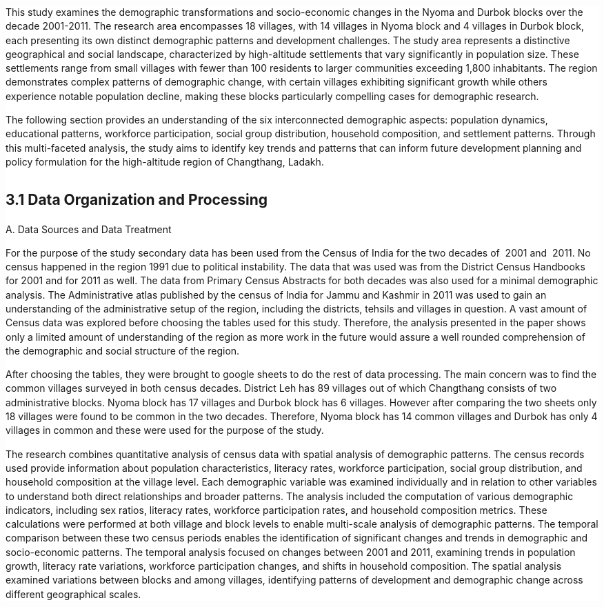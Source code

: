 
This study examines the demographic transformations and socio-economic changes in the Nyoma and Durbok blocks over the decade 2001-2011. The research area encompasses 18 villages, with 14 villages in Nyoma block and 4 villages in Durbok block, each presenting its own distinct demographic patterns and development challenges. The study area represents a distinctive geographical and social landscape, characterized by high-altitude settlements that vary significantly in population size. These settlements range from small villages with fewer than 100 residents to larger communities exceeding 1,800 inhabitants. The region demonstrates complex patterns of demographic change, with certain villages exhibiting significant growth while others experience notable population decline, making these blocks particularly compelling cases for demographic research.

  

The following section provides an understanding of the six interconnected demographic aspects: population dynamics, educational patterns, workforce participation, social group distribution, household composition, and settlement patterns. Through this multi-faceted analysis, the study aims to identify key trends and patterns that can inform future development planning and policy formulation for the high-altitude region of Changthang, Ladakh. 

  

## 3.1 Data Organization and Processing

  

A. Data Sources and Data Treatment

  

For the purpose of the study secondary data has been used from the Census of India for the two decades of  2001 and  2011. No census happened in the region 1991 due to political instability. The data that was used was from the District Census Handbooks for 2001 and for 2011 as well. The data from Primary Census Abstracts for both decades was also used for a minimal demographic analysis. The Administrative atlas published by the census of India for Jammu and Kashmir in 2011 was used to gain an understanding of the administrative setup of the region, including the districts, tehsils and villages in question. A vast amount of Census data was explored before choosing the tables used for this study. Therefore, the analysis presented in the paper shows only a limited amount of understanding of the region as more work in the future would assure a well rounded comprehension of the demographic and social structure of the region.  

  

After choosing the tables, they were brought to google sheets to do the rest of data processing. The main concern was to find the common villages surveyed in both census decades. District Leh has 89 villages out of which Changthang consists of two administrative blocks. Nyoma block has 17 villages and Durbok block has 6 villages. However after comparing the two sheets only 18 villages were found to be common in the two decades. Therefore, Nyoma block has 14 common villages and Durbok has only 4 villages in common and these were used for the purpose of the study.

  

The research combines quantitative analysis of census data with spatial analysis of demographic patterns. The census records used provide information about population characteristics, literacy rates, workforce participation, social group distribution, and household composition at the village level. Each demographic variable was examined individually and in relation to other variables to understand both direct relationships and broader patterns. The analysis included the computation of various demographic indicators, including sex ratios, literacy rates, workforce participation rates, and household composition metrics. These calculations were performed at both village and block levels to enable multi-scale analysis of demographic patterns. The temporal comparison between these two census periods enables the identification of significant changes and trends in demographic and socio-economic patterns. The temporal analysis focused on changes between 2001 and 2011, examining trends in population growth, literacy rate variations, workforce participation changes, and shifts in household composition. The spatial analysis examined variations between blocks and among villages, identifying patterns of development and demographic change across different geographical scales.
